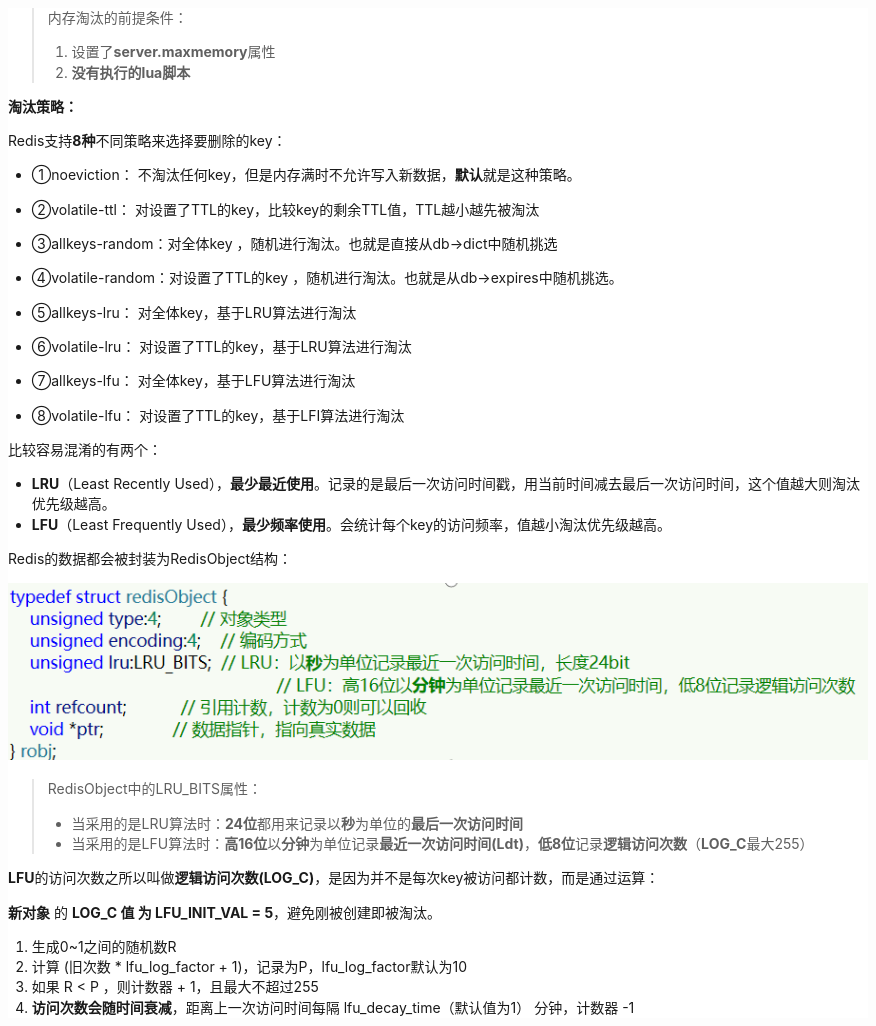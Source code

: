 > 内存淘汰的前提条件：
>
> 1. 设置了**server.maxmemory**属性
> 2. **没有执行的lua脚本**

**淘汰策略：**

Redis支持**8种**不同策略来选择要删除的key：

* ①noeviction： 不淘汰任何key，但是内存满时不允许写入新数据，**默认**就是这种策略。



* ②volatile-ttl： 对设置了TTL的key，比较key的剩余TTL值，TTL越小越先被淘汰



* ③allkeys-random：对全体key ，随机进行淘汰。也就是直接从db->dict中随机挑选
* ④volatile-random：对设置了TTL的key ，随机进行淘汰。也就是从db->expires中随机挑选。



* ⑤allkeys-lru： 对全体key，基于LRU算法进行淘汰
* ⑥volatile-lru： 对设置了TTL的key，基于LRU算法进行淘汰



* ⑦allkeys-lfu： 对全体key，基于LFU算法进行淘汰
* ⑧volatile-lfu： 对设置了TTL的key，基于LFI算法进行淘汰



比较容易混淆的有两个：

* **LRU**（Least Recently Used），**最少最近使用**。记录的是最后一次访问时间戳，用当前时间减去最后一次访问时间，这个值越大则淘汰优先级越高。
* **LFU**（Least Frequently Used），**最少频率使用**。会统计每个key的访问频率，值越小淘汰优先级越高。

Redis的数据都会被封装为RedisObject结构：

![1653984029506](./images/1653984029506.png)

> RedisObject中的LRU_BITS属性：
>
> - 当采用的是LRU算法时：**24位**都用来记录以**秒**为单位的**最后一次访问时间**
> - 当采用的是LFU算法时：**高16位**以**分钟**为单位记录**最近一次访问时间(Ldt)**，**低8位**记录**逻辑访问次数**（**LOG_C**最大255）

**LFU**的访问次数之所以叫做**逻辑访问次数(LOG_C)**，是因为并不是每次key被访问都计数，而是通过运算：

**新对象** 的 **LOG_C 值 为 LFU_INIT_VAL = 5**，避免刚被创建即被淘汰。

1. 生成0~1之间的随机数R
2. 计算 (旧次数 * lfu_log_factor + 1)，记录为P，lfu_log_factor默认为10
3. 如果 R < P ，则计数器 + 1，且最大不超过255
4. **访问次数会随时间衰减**，距离上一次访问时间每隔 lfu_decay_time（默认值为1） 分钟，计数器 -1
